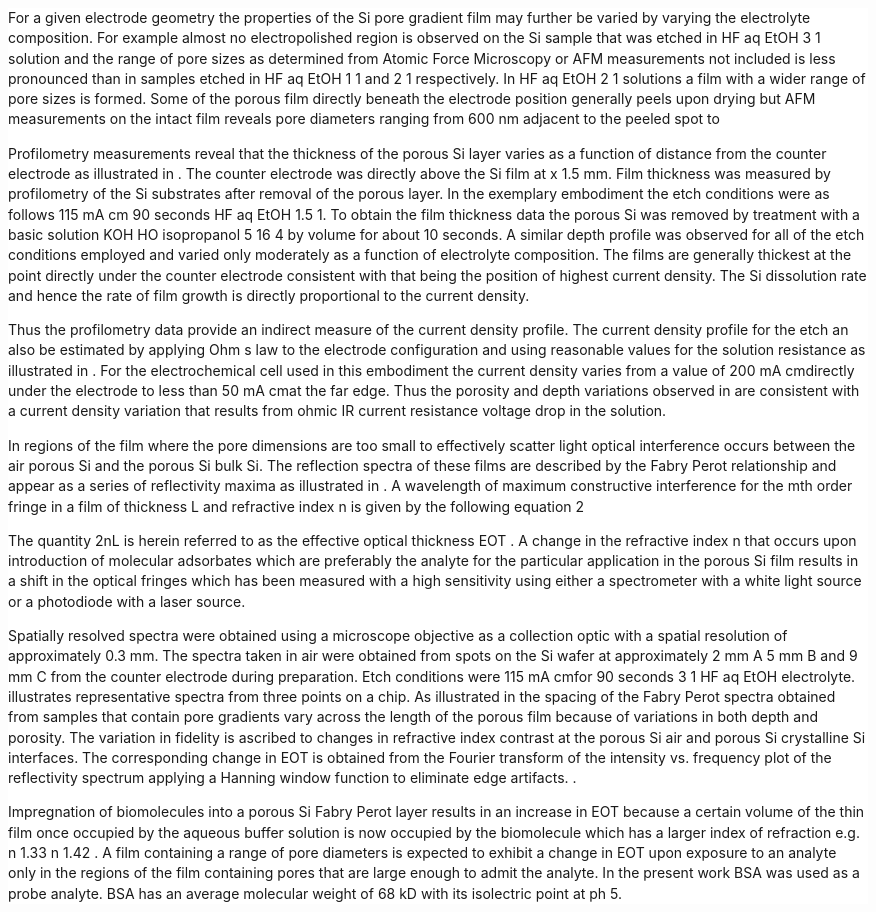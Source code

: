 For a given electrode geometry the properties of the Si pore gradient film may further be varied by varying the electrolyte composition. For example almost no electropolished region is observed on the Si sample that was etched in HF aq EtOH 3 1 solution and the range of pore sizes as determined from Atomic Force Microscopy or AFM measurements not included is less pronounced than in samples etched in HF aq EtOH 1 1 and 2 1 respectively. In HF aq EtOH 2 1 solutions a film with a wider range of pore sizes is formed. Some of the porous film directly beneath the electrode position generally peels upon drying but AFM measurements on the intact film reveals pore diameters ranging from 600 nm adjacent to the peeled spot to 

Profilometry measurements reveal that the thickness of the porous Si layer varies as a function of distance from the counter electrode as illustrated in . The counter electrode was directly above the Si film at x 1.5 mm. Film thickness was measured by profilometry of the Si substrates after removal of the porous layer. In the exemplary embodiment the etch conditions were as follows 115 mA cm 90 seconds HF aq EtOH 1.5 1. To obtain the film thickness data the porous Si was removed by treatment with a basic solution KOH HO isopropanol 5 16 4 by volume for about 10 seconds. A similar depth profile was observed for all of the etch conditions employed and varied only moderately as a function of electrolyte composition. The films are generally thickest at the point directly under the counter electrode consistent with that being the position of highest current density. The Si dissolution rate and hence the rate of film growth is directly proportional to the current density.

Thus the profilometry data provide an indirect measure of the current density profile. The current density profile for the etch an also be estimated by applying Ohm s law to the electrode configuration and using reasonable values for the solution resistance as illustrated in . For the electrochemical cell used in this embodiment the current density varies from a value of 200 mA cmdirectly under the electrode to less than 50 mA cmat the far edge. Thus the porosity and depth variations observed in are consistent with a current density variation that results from ohmic IR current resistance voltage drop in the solution.

In regions of the film where the pore dimensions are too small to effectively scatter light optical interference occurs between the air porous Si and the porous Si bulk Si. The reflection spectra of these films are described by the Fabry Perot relationship and appear as a series of reflectivity maxima as illustrated in . A wavelength of maximum constructive interference for the mth order fringe in a film of thickness L and refractive index n is given by the following equation 2

The quantity 2nL is herein referred to as the effective optical thickness EOT . A change in the refractive index n that occurs upon introduction of molecular adsorbates which are preferably the analyte for the particular application in the porous Si film results in a shift in the optical fringes which has been measured with a high sensitivity using either a spectrometer with a white light source or a photodiode with a laser source.

Spatially resolved spectra were obtained using a microscope objective as a collection optic with a spatial resolution of approximately 0.3 mm. The spectra taken in air were obtained from spots on the Si wafer at approximately 2 mm A 5 mm B and 9 mm C from the counter electrode during preparation. Etch conditions were 115 mA cmfor 90 seconds 3 1 HF aq EtOH electrolyte. illustrates representative spectra from three points on a chip. As illustrated in the spacing of the Fabry Perot spectra obtained from samples that contain pore gradients vary across the length of the porous film because of variations in both depth and porosity. The variation in fidelity is ascribed to changes in refractive index contrast at the porous Si air and porous Si crystalline Si interfaces. The corresponding change in EOT is obtained from the Fourier transform of the intensity vs. frequency plot of the reflectivity spectrum applying a Hanning window function to eliminate edge artifacts. .

Impregnation of biomolecules into a porous Si Fabry Perot layer results in an increase in EOT because a certain volume of the thin film once occupied by the aqueous buffer solution is now occupied by the biomolecule which has a larger index of refraction e.g. n 1.33 n 1.42 . A film containing a range of pore diameters is expected to exhibit a change in EOT upon exposure to an analyte only in the regions of the film containing pores that are large enough to admit the analyte. In the present work BSA was used as a probe analyte. BSA has an average molecular weight of 68 kD with its isolectric point at ph 5.
